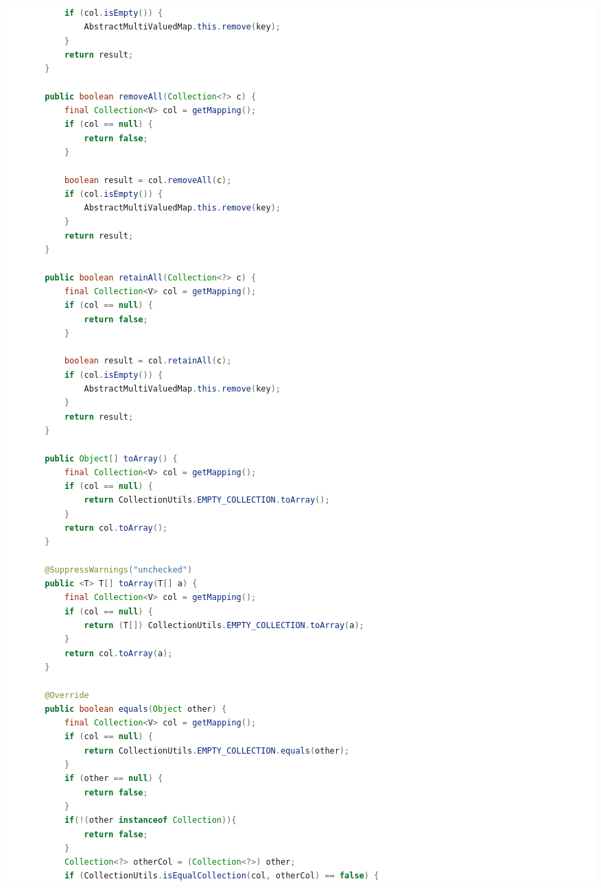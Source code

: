 ```java
            if (col.isEmpty()) {
                AbstractMultiValuedMap.this.remove(key);
            }
            return result;
        }

        public boolean removeAll(Collection<?> c) {
            final Collection<V> col = getMapping();
            if (col == null) {
                return false;
            }

            boolean result = col.removeAll(c);
            if (col.isEmpty()) {
                AbstractMultiValuedMap.this.remove(key);
            }
            return result;
        }

        public boolean retainAll(Collection<?> c) {
            final Collection<V> col = getMapping();
            if (col == null) {
                return false;
            }

            boolean result = col.retainAll(c);
            if (col.isEmpty()) {
                AbstractMultiValuedMap.this.remove(key);
            }
            return result;
        }

        public Object[] toArray() {
            final Collection<V> col = getMapping();
            if (col == null) {
                return CollectionUtils.EMPTY_COLLECTION.toArray();
            }
            return col.toArray();
        }

        @SuppressWarnings("unchecked")
        public <T> T[] toArray(T[] a) {
            final Collection<V> col = getMapping();
            if (col == null) {
                return (T[]) CollectionUtils.EMPTY_COLLECTION.toArray(a);
            }
            return col.toArray(a);
        }

        @Override
        public boolean equals(Object other) {
            final Collection<V> col = getMapping();
            if (col == null) {
                return CollectionUtils.EMPTY_COLLECTION.equals(other);
            }
            if (other == null) {
                return false;
            }
            if(!(other instanceof Collection)){
                return false;
            }
            Collection<?> otherCol = (Collection<?>) other;
            if (CollectionUtils.isEqualCollection(col, otherCol) == false) {
```